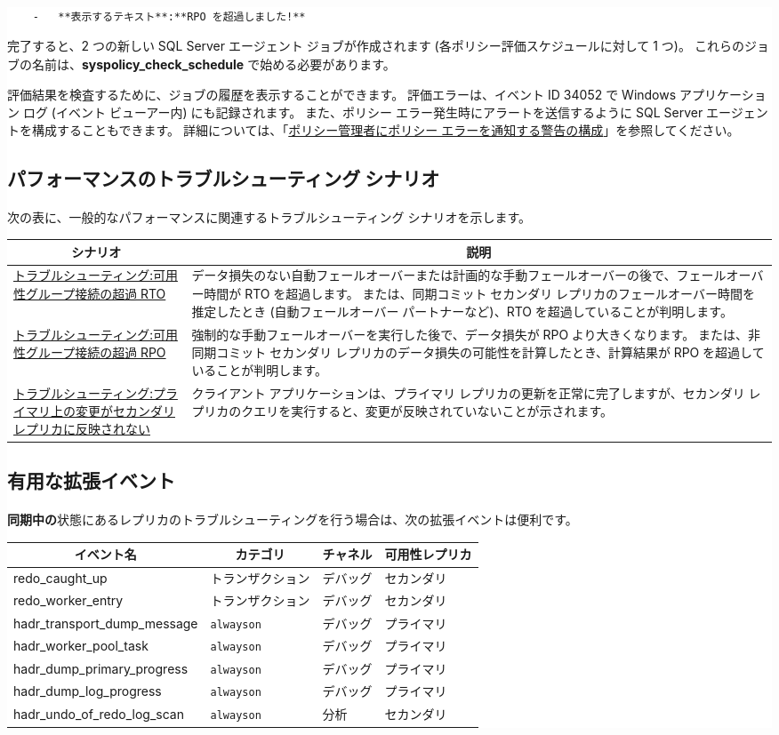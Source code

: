         -   **表示するテキスト**:**RPO を超過しました!**  
  
 完了すると、2 つの新しい SQL Server エージェント ジョブが作成されます (各ポリシー評価スケジュールに対して 1 つ)。 これらのジョブの名前は、**syspolicy_check_schedule** で始める必要があります。  
  
 評価結果を検査するために、ジョブの履歴を表示することができます。 評価エラーは、イベント ID 34052 で Windows アプリケーション ログ (イベント ビューアー内) にも記録されます。 また、ポリシー エラー発生時にアラートを送信するように SQL Server エージェントを構成することもできます。 詳細については、「[ポリシー管理者にポリシー エラーを通知する警告の構成](~/relational-databases/policy-based-management/configure-alerts-to-notify-policy-administrators-of-policy-failures.md)」を参照してください。  
  
##  <a name="performance-troubleshooting-scenarios"></a><a name="BKMK_SCENARIOS"></a> パフォーマンスのトラブルシューティング シナリオ  
 次の表に、一般的なパフォーマンスに関連するトラブルシューティング シナリオを示します。  
  
|シナリオ|説明|  
|--------------|-----------------|  
|[トラブルシューティング:可用性グループ接続の超過 RTO](troubleshoot-availability-group-exceeded-rto.md)|データ損失のない自動フェールオーバーまたは計画的な手動フェールオーバーの後で、フェールオーバー時間が RTO を超過します。 または、同期コミット セカンダリ レプリカのフェールオーバー時間を推定したとき (自動フェールオーバー パートナーなど)、RTO を超過していることが判明します。|  
|[トラブルシューティング:可用性グループ接続の超過 RPO](troubleshoot-availability-group-exceeded-rpo.md)|強制的な手動フェールオーバーを実行した後で、データ損失が RPO より大きくなります。 または、非同期コミット セカンダリ レプリカのデータ損失の可能性を計算したとき、計算結果が RPO を超過していることが判明します。|  
|[トラブルシューティング:プライマリ上の変更がセカンダリ レプリカに反映されない](troubleshoot-primary-changes-not-reflected-on-secondary.md)|クライアント アプリケーションは、プライマリ レプリカの更新を正常に完了しますが、セカンダリ レプリカのクエリを実行すると、変更が反映されていないことが示されます。|  
  
##  <a name="useful-extended-events"></a><a name="BKMK_XEVENTS"></a> 有用な拡張イベント  
 **同期中の**状態にあるレプリカのトラブルシューティングを行う場合は、次の拡張イベントは便利です。  
  
|イベント名|カテゴリ|チャネル|可用性レプリカ|  
|----------------|--------------|-------------|--------------------------|  
|redo_caught_up|トランザクション|デバッグ|セカンダリ|  
|redo_worker_entry|トランザクション|デバッグ|セカンダリ|  
|hadr_transport_dump_message|`alwayson`|デバッグ|プライマリ|  
|hadr_worker_pool_task|`alwayson`|デバッグ|プライマリ|  
|hadr_dump_primary_progress|`alwayson`|デバッグ|プライマリ|  
|hadr_dump_log_progress|`alwayson`|デバッグ|プライマリ|  
|hadr_undo_of_redo_log_scan|`alwayson`|分析|セカンダリ|  
